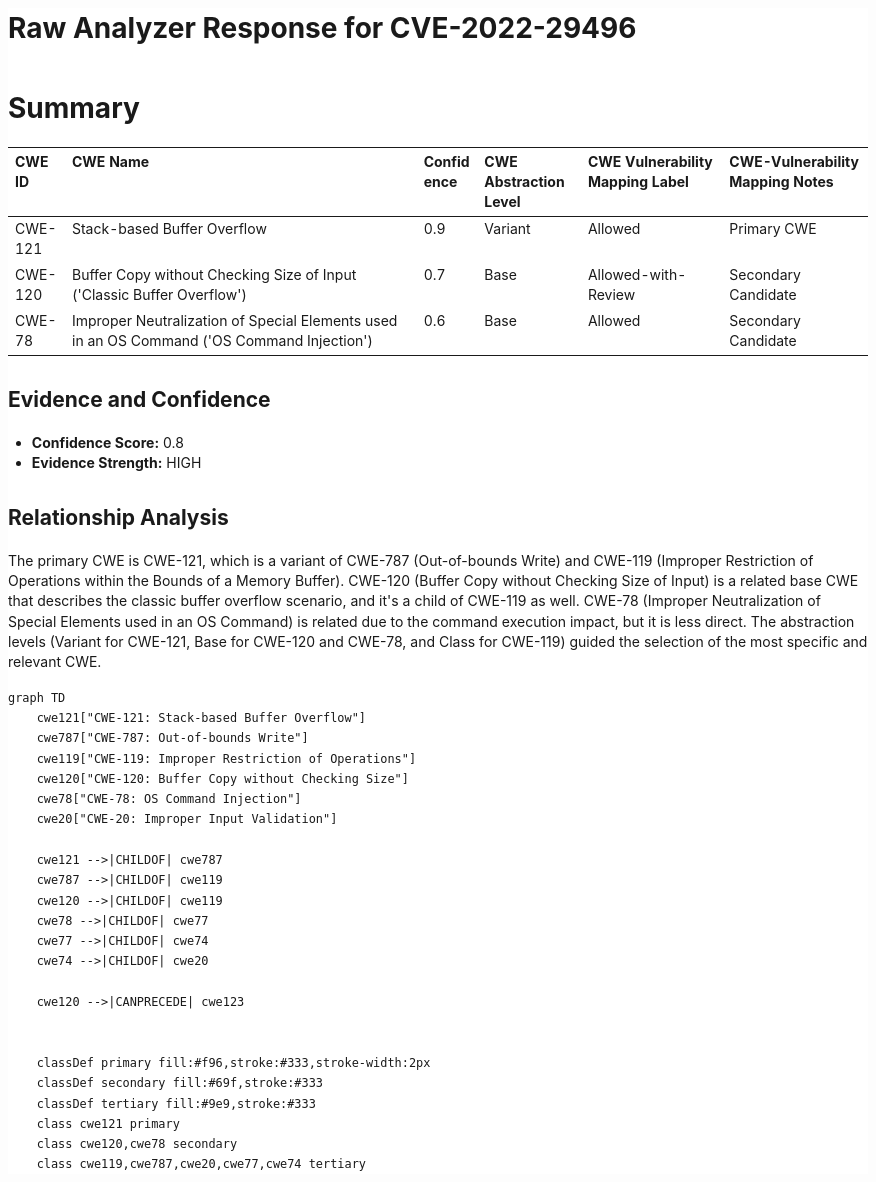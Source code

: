 # Raw Analyzer Response for CVE-2022-29496

# Summary
| CWE ID    | CWE Name                                                                 | Confidence | CWE Abstraction Level | CWE Vulnerability Mapping Label | CWE-Vulnerability Mapping Notes |
| :-------- | :----------------------------------------------------------------------- | :--------- | :-------------------- | :------------------------------ | :------------------------------ |
| CWE-121   | Stack-based Buffer Overflow                                                | 0.9        | Variant               | Allowed                       | Primary CWE                     |
| CWE-120   | Buffer Copy without Checking Size of Input ('Classic Buffer Overflow') | 0.7        | Base                  | Allowed-with-Review         | Secondary Candidate             |
| CWE-78    | Improper Neutralization of Special Elements used in an OS Command ('OS Command Injection')                                                        | 0.6        | Base                  | Allowed         | Secondary Candidate             |

## Evidence and Confidence

*   **Confidence Score:** 0.8
*   **Evidence Strength:** HIGH

## Relationship Analysis
The primary CWE is CWE-121, which is a variant of CWE-787 (Out-of-bounds Write) and CWE-119 (Improper Restriction of Operations within the Bounds of a Memory Buffer). CWE-120 (Buffer Copy without Checking Size of Input) is a related base CWE that describes the classic buffer overflow scenario, and it's a child of CWE-119 as well. CWE-78 (Improper Neutralization of Special Elements used in an OS Command) is related due to the command execution impact, but it is less direct. The abstraction levels (Variant for CWE-121, Base for CWE-120 and CWE-78, and Class for CWE-119) guided the selection of the most specific and relevant CWE.

```mermaid
graph TD
    cwe121["CWE-121: Stack-based Buffer Overflow"]
    cwe787["CWE-787: Out-of-bounds Write"]
    cwe119["CWE-119: Improper Restriction of Operations"]
    cwe120["CWE-120: Buffer Copy without Checking Size"]
    cwe78["CWE-78: OS Command Injection"]
    cwe20["CWE-20: Improper Input Validation"]
    
    cwe121 -->|CHILDOF| cwe787
    cwe787 -->|CHILDOF| cwe119
    cwe120 -->|CHILDOF| cwe119
    cwe78 -->|CHILDOF| cwe77
    cwe77 -->|CHILDOF| cwe74
    cwe74 -->|CHILDOF| cwe20

    cwe120 -->|CANPRECEDE| cwe123

    
    classDef primary fill:#f96,stroke:#333,stroke-width:2px
    classDef secondary fill:#69f,stroke:#333
    classDef tertiary fill:#9e9,stroke:#333
    class cwe121 primary
    class cwe120,cwe78 secondary
    class cwe119,cwe787,cwe20,cwe77,cwe74 tertiary
```
